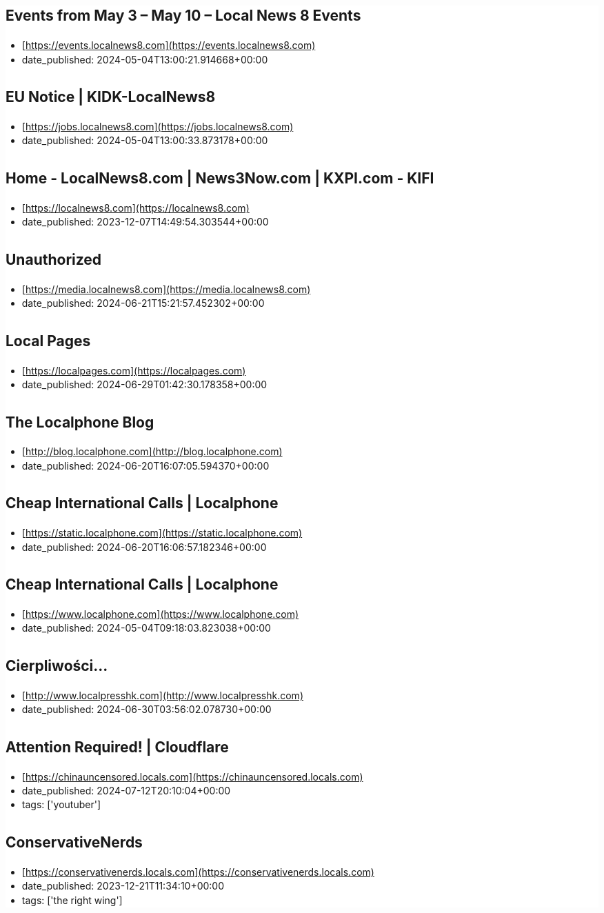  ## Events from May 3 – May 10 – Local News 8 Events
 - [https://events.localnews8.com](https://events.localnews8.com)
 - date_published: 2024-05-04T13:00:21.914668+00:00

 ## EU Notice | KIDK-LocalNews8
 - [https://jobs.localnews8.com](https://jobs.localnews8.com)
 - date_published: 2024-05-04T13:00:33.873178+00:00

 ## Home - LocalNews8.com | News3Now.com | KXPI.com - KIFI
 - [https://localnews8.com](https://localnews8.com)
 - date_published: 2023-12-07T14:49:54.303544+00:00

 ## Unauthorized
 - [https://media.localnews8.com](https://media.localnews8.com)
 - date_published: 2024-06-21T15:21:57.452302+00:00

 ## Local Pages
 - [https://localpages.com](https://localpages.com)
 - date_published: 2024-06-29T01:42:30.178358+00:00

 ## The Localphone Blog
 - [http://blog.localphone.com](http://blog.localphone.com)
 - date_published: 2024-06-20T16:07:05.594370+00:00

 ## Cheap International Calls | Localphone
 - [https://static.localphone.com](https://static.localphone.com)
 - date_published: 2024-06-20T16:06:57.182346+00:00

 ## Cheap International Calls | Localphone
 - [https://www.localphone.com](https://www.localphone.com)
 - date_published: 2024-05-04T09:18:03.823038+00:00

 ## Cierpliwości...
 - [http://www.localpresshk.com](http://www.localpresshk.com)
 - date_published: 2024-06-30T03:56:02.078730+00:00

 ## Attention Required! | Cloudflare
 - [https://chinauncensored.locals.com](https://chinauncensored.locals.com)
 - date_published: 2024-07-12T20:10:04+00:00
 - tags: ['youtuber']

 ## ConservativeNerds
 - [https://conservativenerds.locals.com](https://conservativenerds.locals.com)
 - date_published: 2023-12-21T11:34:10+00:00
 - tags: ['the right wing']
